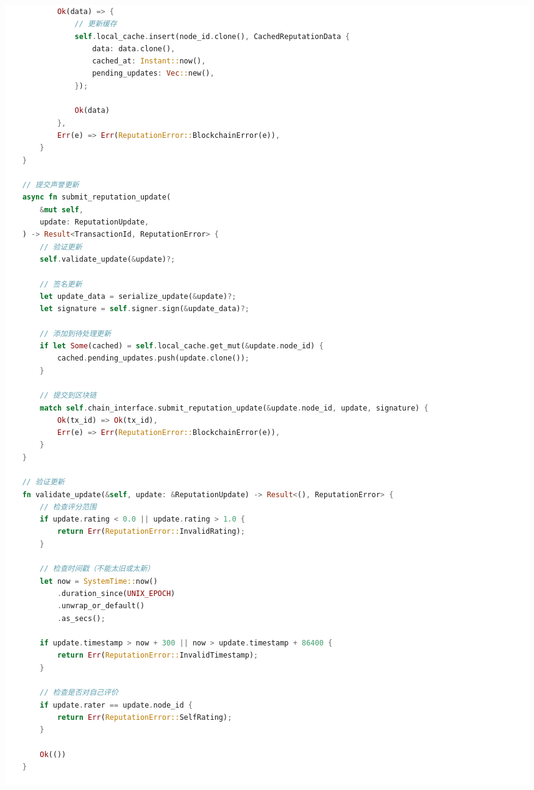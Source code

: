 ```rust
            Ok(data) => {
                // 更新缓存
                self.local_cache.insert(node_id.clone(), CachedReputationData {
                    data: data.clone(),
                    cached_at: Instant::now(),
                    pending_updates: Vec::new(),
                });
                
                Ok(data)
            },
            Err(e) => Err(ReputationError::BlockchainError(e)),
        }
    }
    
    // 提交声誉更新
    async fn submit_reputation_update(
        &mut self,
        update: ReputationUpdate,
    ) -> Result<TransactionId, ReputationError> {
        // 验证更新
        self.validate_update(&update)?;
        
        // 签名更新
        let update_data = serialize_update(&update)?;
        let signature = self.signer.sign(&update_data)?;
        
        // 添加到待处理更新
        if let Some(cached) = self.local_cache.get_mut(&update.node_id) {
            cached.pending_updates.push(update.clone());
        }
        
        // 提交到区块链
        match self.chain_interface.submit_reputation_update(&update.node_id, update, signature) {
            Ok(tx_id) => Ok(tx_id),
            Err(e) => Err(ReputationError::BlockchainError(e)),
        }
    }
    
    // 验证更新
    fn validate_update(&self, update: &ReputationUpdate) -> Result<(), ReputationError> {
        // 检查评分范围
        if update.rating < 0.0 || update.rating > 1.0 {
            return Err(ReputationError::InvalidRating);
        }
        
        // 检查时间戳（不能太旧或太新）
        let now = SystemTime::now()
            .duration_since(UNIX_EPOCH)
            .unwrap_or_default()
            .as_secs();
        
        if update.timestamp > now + 300 || now > update.timestamp + 86400 {
            return Err(ReputationError::InvalidTimestamp);
        }
        
        // 检查是否对自己评价
        if update.rater == update.node_id {
            return Err(ReputationError::SelfRating);
        }
        
        Ok(())
    }
    
```
